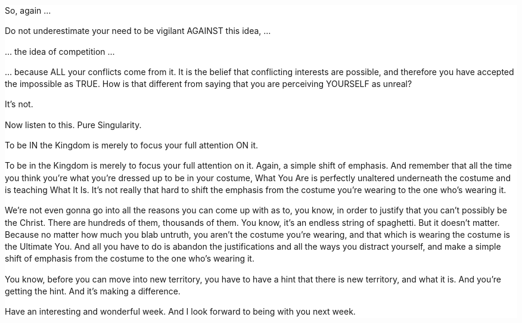 So, again &hellip;

<div markdown="1" class="well book">
Do not underestimate your need to be vigilant AGAINST this idea,
&hellip;
</div>

&hellip; the idea of competition &hellip;

<div markdown="1" class="well book">
&hellip; because ALL your conflicts come from it. It is the belief that
conflicting interests are possible, and therefore you have accepted the
impossible as TRUE. How is that different from saying that you are
perceiving YOURSELF as unreal?
</div>

It&rsquo;s not.

Now listen to this. Pure Singularity.

<div markdown="1" class="well book">
To be IN the Kingdom is merely to focus your full attention ON it.
</div>

To be in the Kingdom is merely to focus your full attention on it.
Again, a simple shift of emphasis. And remember that all the time you
think you&rsquo;re what you&rsquo;re dressed up to be in your costume,
What You Are is perfectly unaltered underneath the costume and is
teaching What It Is. It&rsquo;s not really that hard to shift the
emphasis from the costume you&rsquo;re wearing to the one who&rsquo;s
wearing it.

We&rsquo;re not even gonna go into all the reasons you can come up with
as to, you know, in order to justify that you can&rsquo;t possibly be
the Christ. There are hundreds of them, thousands of them. You know,
it&rsquo;s an endless string of spaghetti. But it doesn&rsquo;t matter.
Because no matter how much you blab untruth, you aren&rsquo;t the
costume you&rsquo;re wearing, and that which is wearing the costume is
the Ultimate You. And all you have to do is abandon the justifications
and all the ways you distract yourself, and make a simple shift of
emphasis from the costume to the one who&rsquo;s wearing it.

You know, before you can move into new territory, you have to have a
hint that there is new territory, and what it is. And you&rsquo;re
getting the hint. And it&rsquo;s making a difference.

Have an interesting and wonderful week. And I look forward to being with
you next week.

[^1]: T7.3 The Unified Curriculum


